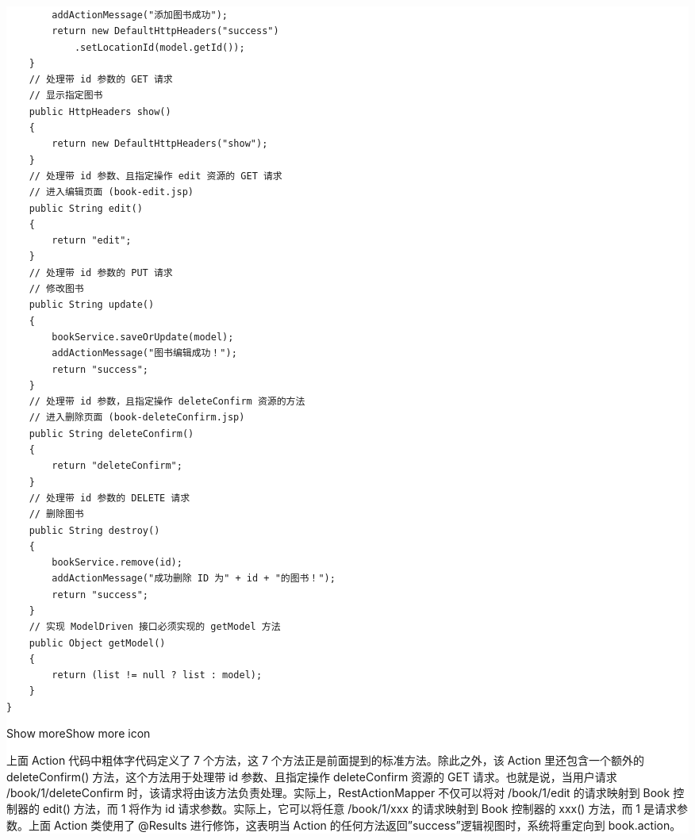 ```
        addActionMessage("添加图书成功");
        return new DefaultHttpHeaders("success")
            .setLocationId(model.getId());
    }
    // 处理带 id 参数的 GET 请求
    // 显示指定图书
    public HttpHeaders show()
    {
        return new DefaultHttpHeaders("show");
    }
    // 处理带 id 参数、且指定操作 edit 资源的 GET 请求
    // 进入编辑页面 (book-edit.jsp)
    public String edit()
    {
        return "edit";
    }
    // 处理带 id 参数的 PUT 请求
    // 修改图书
    public String update()
    {
        bookService.saveOrUpdate(model);
        addActionMessage("图书编辑成功！");
        return "success";
    }
    // 处理带 id 参数，且指定操作 deleteConfirm 资源的方法
    // 进入删除页面 (book-deleteConfirm.jsp)
    public String deleteConfirm()
    {
        return "deleteConfirm";
    }
    // 处理带 id 参数的 DELETE 请求
    // 删除图书
    public String destroy()
    {
        bookService.remove(id);
        addActionMessage("成功删除 ID 为" + id + "的图书！");
        return "success";
    }
    // 实现 ModelDriven 接口必须实现的 getModel 方法
    public Object getModel()
    {
        return (list != null ? list : model);
    }
}

```

Show moreShow more icon

上面 Action 代码中粗体字代码定义了 7 个方法，这 7 个方法正是前面提到的标准方法。除此之外，该 Action 里还包含一个额外的 deleteConfirm() 方法，这个方法用于处理带 id 参数、且指定操作 deleteConfirm 资源的 GET 请求。也就是说，当用户请求 /book/1/deleteConfirm 时，该请求将由该方法负责处理。实际上，RestActionMapper 不仅可以将对 /book/1/edit 的请求映射到 Book 控制器的 edit() 方法，而 1 将作为 id 请求参数。实际上，它可以将任意 /book/1/xxx 的请求映射到 Book 控制器的 xxx() 方法，而 1 是请求参数。上面 Action 类使用了 @Results 进行修饰，这表明当 Action 的任何方法返回”success”逻辑视图时，系统将重定向到 book.action。
